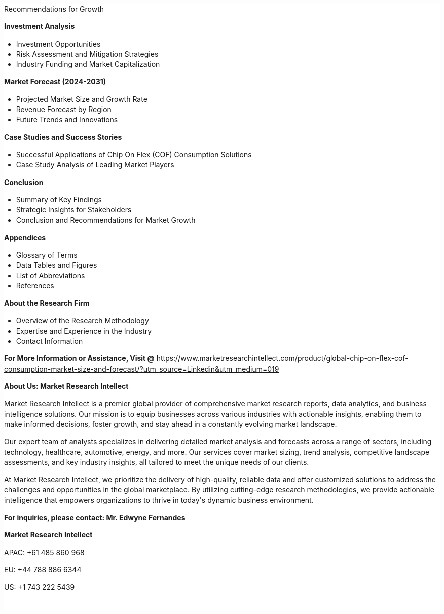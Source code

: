Recommendations for Growth</li></ul><p><strong>Investment Analysis</strong></p><ul><li>Investment Opportunities</li><li>Risk Assessment and Mitigation Strategies</li><li>Industry Funding and Market Capitalization</li></ul><p><strong>Market Forecast (2024-2031)</strong></p><ul><li>Projected Market Size and Growth Rate</li><li>Revenue Forecast by Region</li><li>Future Trends and Innovations</li></ul><p><strong>Case Studies and Success Stories</strong></p><ul><li>Successful Applications of Chip On Flex (COF) Consumption Solutions</li><li>Case Study Analysis of Leading Market Players</li></ul><p><strong>Conclusion</strong></p><ul><li>Summary of Key Findings</li><li>Strategic Insights for Stakeholders</li><li>Conclusion and Recommendations for Market Growth</li></ul><p><strong>Appendices</strong></p><ul><li>Glossary of Terms</li><li>Data Tables and Figures</li><li>List of Abbreviations</li><li>References</li></ul><p><strong>About the Research Firm</strong></p><ul><li>Overview of the Research Methodology</li><li>Expertise and Experience in the Industry</li><li>Contact Information</li></ul></div><div class="article-main__content" data-test-id="publishing-text-block"><p><span class="font-[700]"><strong>For More Information or Assistance, Visit @</strong>&nbsp;<a href="https://www.marketresearchintellect.com/product/global-chip-on-flex-cof-consumption-market-size-and-forecast/?utm_source=Linkedin&utm_medium=019">https://www.marketresearchintellect.com/product/global-chip-on-flex-cof-consumption-market-size-and-forecast/?utm_source=Linkedin&utm_medium=019</a></span></p><p><strong>About Us: Market Research Intellect</strong></p><p>Market Research Intellect is a premier global provider of comprehensive market research reports, data analytics, and business intelligence solutions. Our mission is to equip businesses across various industries with actionable insights, enabling them to make informed decisions, foster growth, and stay ahead in a constantly evolving market landscape.</p><p>Our expert team of analysts specializes in delivering detailed market analysis and forecasts across a range of sectors, including technology, healthcare, automotive, energy, and more. Our services cover market sizing, trend analysis, competitive landscape assessments, and key industry insights, all tailored to meet the unique needs of our clients.</p><p>At Market Research Intellect, we prioritize the delivery of high-quality, reliable data and offer customized solutions to address the challenges and opportunities in the global marketplace. By utilizing cutting-edge research methodologies, we provide actionable intelligence that empowers organizations to thrive in today's dynamic business environment.</p><p><strong>For inquiries, please contact: Mr. Edwyne Fernandes</strong></p><p><strong>Market Research Intellect</strong></p><p>APAC: +61 485 860 968</p><p>EU: +44 788 886 6344</p><p>US: +1 743 222 5439</p></div><div class="article-main__content" data-test-id="publishing-text-block">&nbsp;</div>
